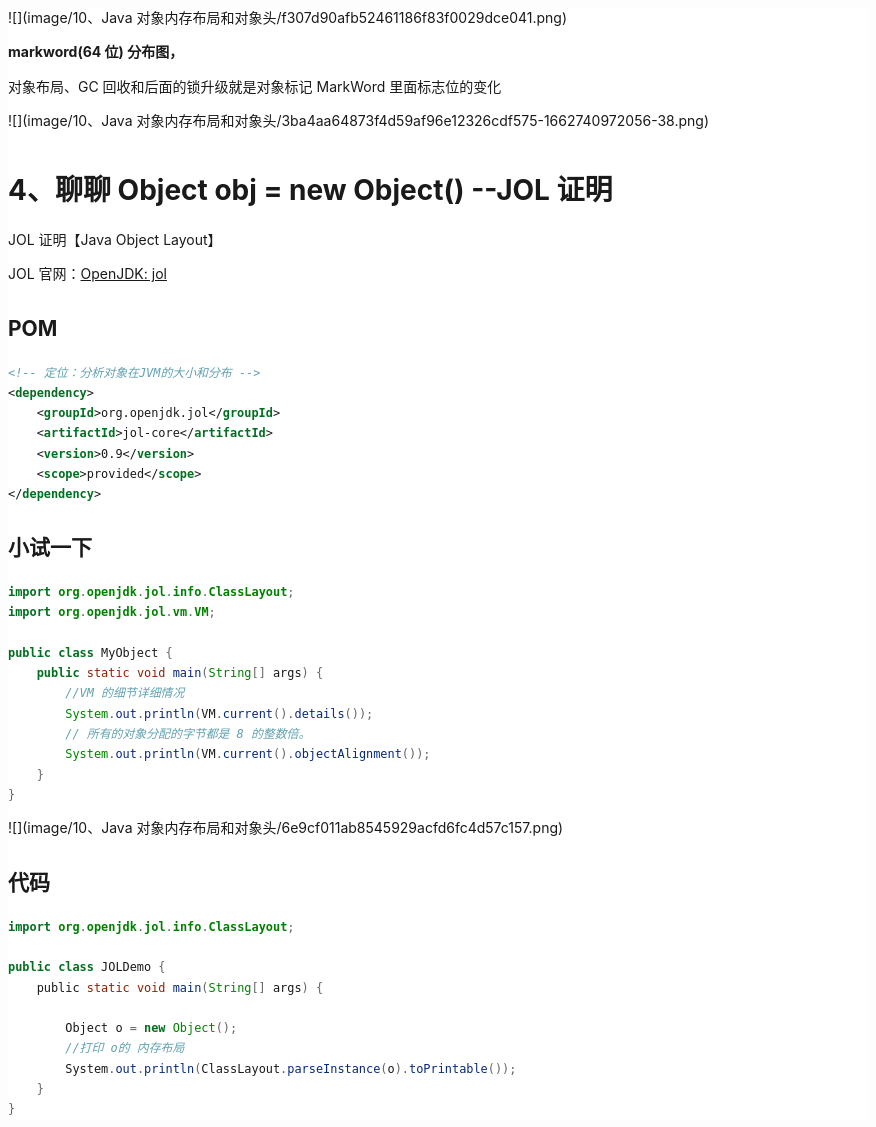 ![](image/10、Java 对象内存布局和对象头/f307d90afb52461186f83f0029dce041.png)

**markword(64 位) 分布图，**

对象布局、GC 回收和后面的锁升级就是对象标记 MarkWord 里面标志位的变化

![](image/10、Java 对象内存布局和对象头/3ba4aa64873f4d59af96e12326cdf575-1662740972056-38.png)

4、聊聊 Object obj = new Object()  --JOL 证明 
==================================

JOL 证明【Java Object Layout】

JOL 官网：[OpenJDK: jol](http://openjdk.java.net/projects/code-tools/jol/ "OpenJDK: jol")

## POM

```xml
<!-- 定位：分析对象在JVM的大小和分布 -->
<dependency>
    <groupId>org.openjdk.jol</groupId>
    <artifactId>jol-core</artifactId>
    <version>0.9</version>
    <scope>provided</scope>
</dependency>
```

## **小试一下**

```java
import org.openjdk.jol.info.ClassLayout;
import org.openjdk.jol.vm.VM;
 
public class MyObject {
    public static void main(String[] args) {
        //VM 的细节详细情况
        System.out.println(VM.current().details());
        // 所有的对象分配的字节都是 8 的整数倍。
        System.out.println(VM.current().objectAlignment());
    }
}
```

![](image/10、Java 对象内存布局和对象头/6e9cf011ab8545929acfd6fc4d57c157.png)

## **代码**

```java
import org.openjdk.jol.info.ClassLayout;

public class JOLDemo {
    public static void main(String[] args) {
 
        Object o = new Object();
 		//打印 o的 内存布局
        System.out.println(ClassLayout.parseInstance(o).toPrintable());
    }
}
```
